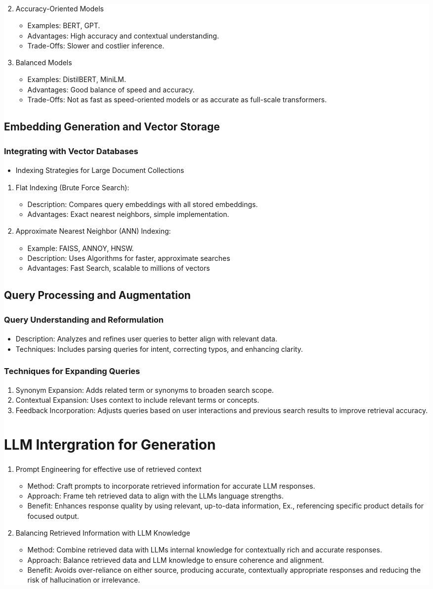 2. Accuracy-Oriented Models
    - Examples: BERT, GPT.
    - Advantages: High accuracy and contextual understanding.
    - Trade-Offs: Slower and costlier inference.

3. Balanced Models
    - Examples: DistilBERT, MiniLM.
    - Advantages: Good balance of speed and accuracy.
    - Trade-Offs: Not as fast as speed-oriented models or as accurate as full-scale transformers.


## Embedding Generation and Vector Storage

### Integrating with Vector Databases

- Indexing Strategies for Large Document Collections

1. Flat Indexing (Brute Force Search):
    - Description: Compares  query embeddings with all stored embeddings.
    - Advantages: Exact nearest neighbors, simple implementation.

2. Approximate Nearest Neighbor (ANN) Indexing:
    - Example: FAISS, ANNOY, HNSW.
    - Description: Uses Algorithms for faster, approximate searches
    - Advantages: Fast Search, scalable to millions of vectors


## Query Processing and Augmentation

### Query Understanding and Reformulation

- Description: Analyzes and refines user queries to better align with relevant data.
- Techniques: Includes parsing queries for intent, correcting typos, and enhancing clarity.

### Techniques for Expanding Queries

1. Synonym Expansion: Adds related term or synonyms to broaden search scope.
2. Contextual Expansion: Uses context to include relevant terms or concepts.
3. Feedback Incorporation: Adjusts queries based on user interactions and previous search results to improve retrieval accuracy.


# LLM Intergration for Generation

1. Prompt Engineering for effective use of retrieved context
    - Method: Craft prompts to incorporate retrieved information for accurate LLM responses.
    - Approach: Frame teh retrieved data to align with the LLMs language strengths.
    - Benefit: Enhances response quality by using relevant, up-to-data information, Ex., referencing specific product details for focused output.

2. Balancing Retrieved Information with LLM Knowledge
    - Method: Combine retrieved data with LLMs internal knowledge for contextually rich and accurate responses.
    - Approach: Balance retrieved data and LLM knowledge to ensure coherence and alignment.
    - Benefit: Avoids over-reliance on either source, producing accurate, contextually appropriate responses and reducing the risk of hallucination or irrelevance.
